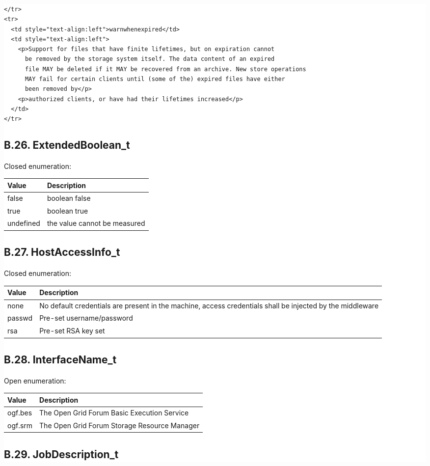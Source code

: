     </tr>
    <tr>
      <td style="text-align:left">warnwhenexpired</td>
      <td style="text-align:left">
        <p>Support for files that have finite lifetimes, but on expiration cannot
          be removed by the storage system itself. The data content of an expired
          file MAY be deleted if it MAY be recovered from an archive. New store operations
          MAY fail for certain clients until (some of the) expired files have either
          been removed by</p>
        <p>authorized clients, or have had their lifetimes increased</p>
      </td>
    </tr>
  </tbody>
</table>

## B.26. ExtendedBoolean\_t

Closed enumeration:

| Value | Description |
| :--- | :--- |
| false | boolean false |
| true | boolean true |
| undefined | the value cannot be measured |

## B.27. HostAccessInfo\_t

Closed enumeration:

| Value | Description |
| :--- | :--- |
| none | No default credentials are present in the machine, access credentials shall be injected by the middleware |
| passwd | Pre-set username/password |
| rsa | Pre-set RSA key set |

## B.28. InterfaceName\_t

Open enumeration:

| Value | Description |
| :--- | :--- |
| ogf.bes | The Open Grid Forum Basic Execution Service |
| ogf.srm | The Open Grid Forum Storage Resource Manager |

## B.29. JobDescription\_t
